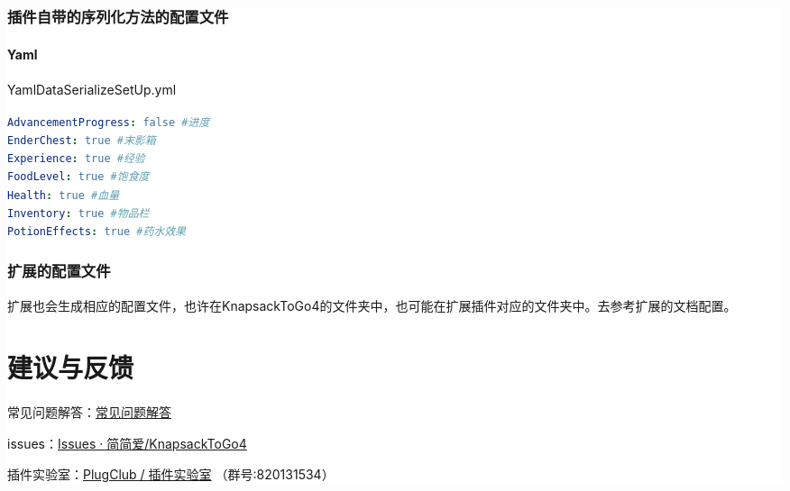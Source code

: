 ### 插件自带的序列化方法的配置文件

#### Yaml
YamlDataSerializeSetUp.yml
~~~yaml
AdvancementProgress: false #进度
EnderChest: true #末影箱
Experience: true #经验
FoodLevel: true #饱食度
Health: true #血量
Inventory: true #物品栏
PotionEffects: true #药水效果
~~~

### 扩展的配置文件
扩展也会生成相应的配置文件，也许在KnapsackToGo4的文件夹中，也可能在扩展插件对应的文件夹中。去参考扩展的文档配置。


# 建议与反馈
常见问题解答：[常见问题解答](https://gitee.com/jja8/KnapsackToGo4/blob/master/%E5%B8%B8%E8%A7%81%E9%97%AE%E9%A2%98%E8%A7%A3%E7%AD%94.md)

issues：[Issues · 简简爱/KnapsackToGo4](https://gitee.com/jja8/KnapsackToGo4/issues)

插件实验室：[PlugClub / 插件实验室](https://jq.qq.com/?_wv=1027&k=LyeQlfSK) （群号:820131534）